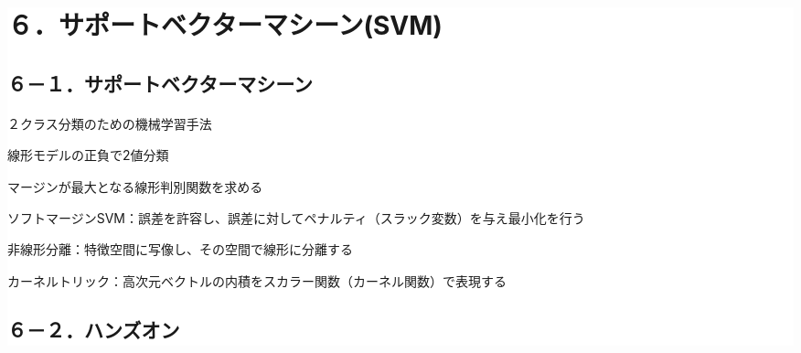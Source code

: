 
# ６．サポートベクターマシーン(SVM)

## ６－１．サポートベクターマシーン

２クラス分類のための機械学習手法

線形モデルの正負で2値分類

マージンが最大となる線形判別関数を求める

ソフトマージンSVM：誤差を許容し、誤差に対してペナルティ（スラック変数）を与え最小化を行う

非線形分離：特徴空間に写像し、その空間で線形に分離する

カーネルトリック：高次元ベクトルの内積をスカラー関数（カーネル関数）で表現する

## ６－２．ハンズオン
